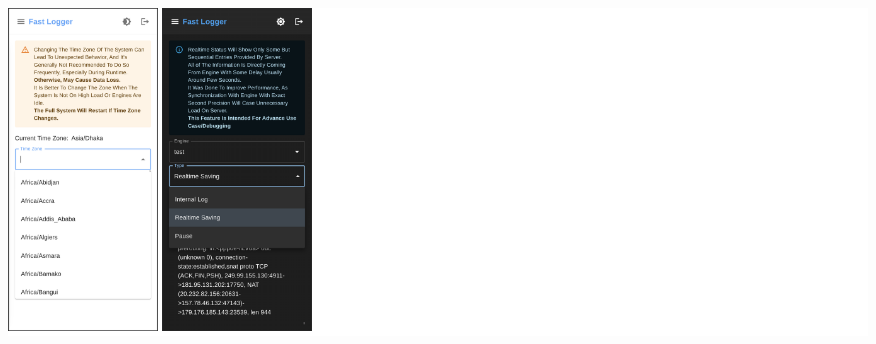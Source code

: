 <img title="" src="./demo/responsive_4.png" alt="" width="150"> <img title="" src="./demo/responsive_3.png" alt="" width="150">